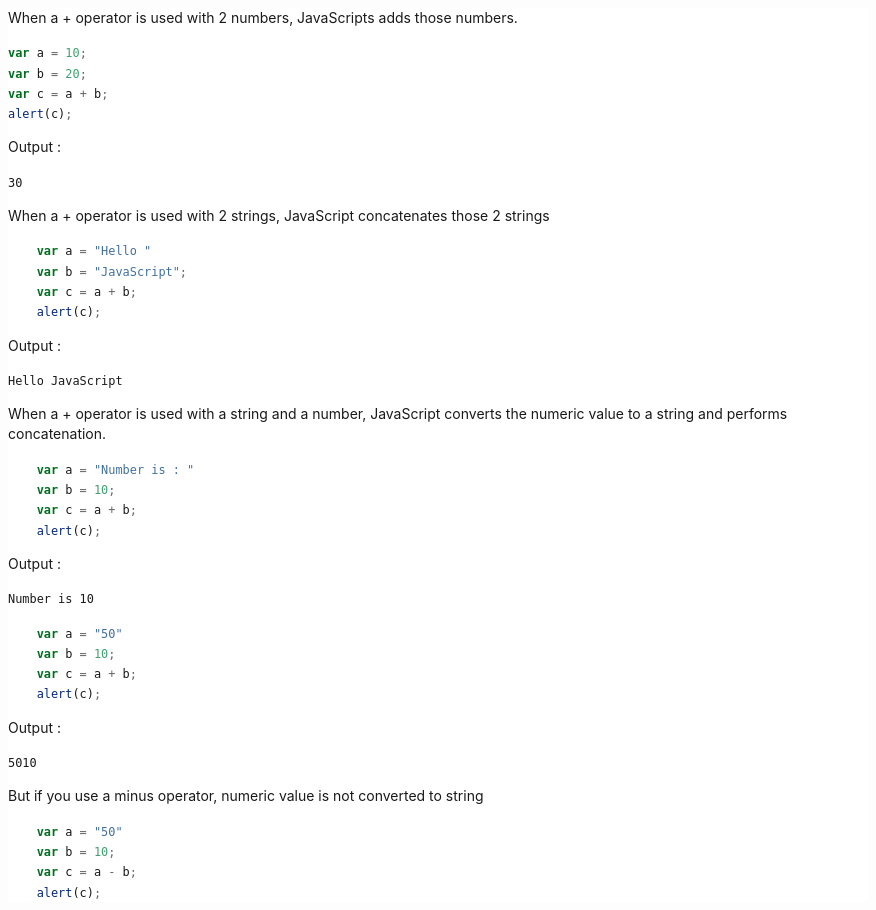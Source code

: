 When a + operator is used with 2 numbers, JavaScripts adds those numbers.
``` js
var a = 10;
var b = 20;
var c = a + b;
alert(c);
```

Output :
```
30
```

When a + operator is used with 2 strings, JavaScript concatenates those 2 strings
``` js
    var a = "Hello "
    var b = "JavaScript";
    var c = a + b;
    alert(c);
```

Output : 
```
Hello JavaScript
```

When a + operator is used with a string and a number, JavaScript converts the numeric value to a string and performs concatenation.
``` js
    var a = "Number is : "
    var b = 10;
    var c = a + b;
    alert(c);
```

Output : 
```
Number is 10
```

``` javascript
    var a = "50"
    var b = 10;
    var c = a + b;
    alert(c);
```

Output : 
```
5010
```

But if you use a minus operator, numeric value is not converted to string
``` javascript
    var a = "50"
    var b = 10;
    var c = a - b;
    alert(c);
```
